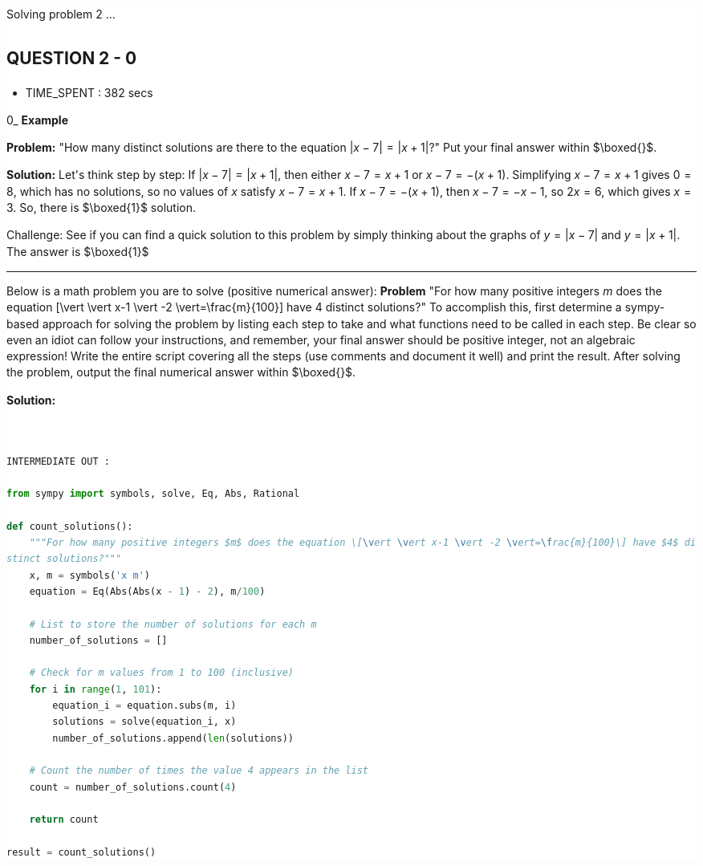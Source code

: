 Solving problem 2 ...



## QUESTION 2 - 0 
- TIME_SPENT : 382 secs

0_
**Example**

**Problem:** 
"How many distinct solutions are there to the equation $|x-7| = |x+1|$?"
Put your final answer within $\boxed{}$.

**Solution:** 
Let's think step by step:
If $|x-7| = |x+1|$, then either $x-7 = x+1$ or $x-7 = -(x+1)$.  Simplifying $x-7=x+1$ gives $0=8$, which has no solutions, so no values of $x$ satisfy $x-7 = x+1$.  If $x-7 = -(x+1)$, then $x-7 = -x-1$, so $2x = 6$, which gives $x=3$.  So, there is $\boxed{1}$ solution.

Challenge: See if you can find a quick solution to this problem by simply thinking about the graphs of $y=|x-7|$ and $y=|x+1|$. The answer is $\boxed{1}$


---

Below is a math problem you are to solve (positive numerical answer):
**Problem**
"For how many positive integers $m$ does the equation \[\vert \vert x-1 \vert -2 \vert=\frac{m}{100}\] have $4$ distinct solutions?"
To accomplish this, first determine a sympy-based approach for solving the problem by listing each step to take and what functions need to be called in each step. Be clear so even an idiot can follow your instructions, and remember, your final answer should be positive integer, not an algebraic expression!
Write the entire script covering all the steps (use comments and document it well) and print the result. After solving the problem, output the final numerical answer within $\boxed{}$.

**Solution:** 


```python


INTERMEDIATE OUT :

from sympy import symbols, solve, Eq, Abs, Rational

def count_solutions():
    """For how many positive integers $m$ does the equation \[\vert \vert x-1 \vert -2 \vert=\frac{m}{100}\] have $4$ distinct solutions?"""
    x, m = symbols('x m')
    equation = Eq(Abs(Abs(x - 1) - 2), m/100)

    # List to store the number of solutions for each m
    number_of_solutions = []

    # Check for m values from 1 to 100 (inclusive)
    for i in range(1, 101):
        equation_i = equation.subs(m, i)
        solutions = solve(equation_i, x)
        number_of_solutions.append(len(solutions))

    # Count the number of times the value 4 appears in the list
    count = number_of_solutions.count(4)

    return count

result = count_solutions()
```